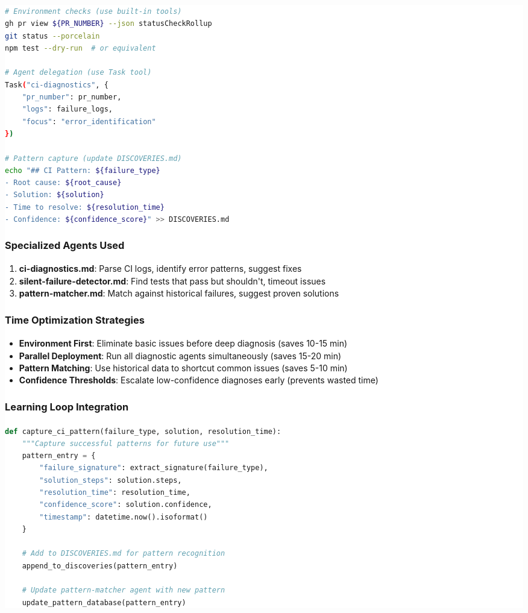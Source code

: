 ```bash
# Environment checks (use built-in tools)
gh pr view ${PR_NUMBER} --json statusCheckRollup
git status --porcelain
npm test --dry-run  # or equivalent

# Agent delegation (use Task tool)
Task("ci-diagnostics", {
    "pr_number": pr_number,
    "logs": failure_logs,
    "focus": "error_identification"
})

# Pattern capture (update DISCOVERIES.md)
echo "## CI Pattern: ${failure_type}
- Root cause: ${root_cause}
- Solution: ${solution}
- Time to resolve: ${resolution_time}
- Confidence: ${confidence_score}" >> DISCOVERIES.md
```

### Specialized Agents Used

1. **ci-diagnostics.md**: Parse CI logs, identify error patterns, suggest fixes
2. **silent-failure-detector.md**: Find tests that pass but shouldn't, timeout issues
3. **pattern-matcher.md**: Match against historical failures, suggest proven solutions

### Time Optimization Strategies

- **Environment First**: Eliminate basic issues before deep diagnosis (saves 10-15 min)
- **Parallel Deployment**: Run all diagnostic agents simultaneously (saves 15-20 min)
- **Pattern Matching**: Use historical data to shortcut common issues (saves 5-10 min)
- **Confidence Thresholds**: Escalate low-confidence diagnoses early (prevents wasted time)

### Learning Loop Integration

```python
def capture_ci_pattern(failure_type, solution, resolution_time):
    """Capture successful patterns for future use"""
    pattern_entry = {
        "failure_signature": extract_signature(failure_type),
        "solution_steps": solution.steps,
        "resolution_time": resolution_time,
        "confidence_score": solution.confidence,
        "timestamp": datetime.now().isoformat()
    }

    # Add to DISCOVERIES.md for pattern recognition
    append_to_discoveries(pattern_entry)

    # Update pattern-matcher agent with new pattern
    update_pattern_database(pattern_entry)
```
